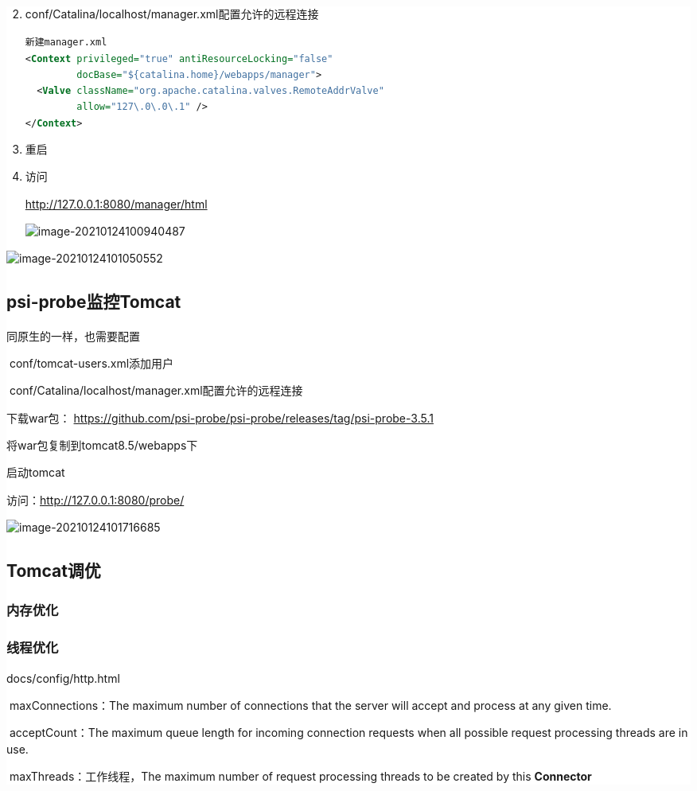 2. conf/Catalina/localhost/manager.xml配置允许的远程连接

   ```xml
   新建manager.xml
   <Context privileged="true" antiResourceLocking="false"
            docBase="${catalina.home}/webapps/manager">
     <Valve className="org.apache.catalina.valves.RemoteAddrValve"
            allow="127\.0\.0\.1" />
   </Context>
   ```

3. 重启

4. 访问

   http://127.0.0.1:8080/manager/html

   ![image-20210124100940487](/Users/dingyuanjie/Documents/study/github/woodyprogram/img/image-20210124100940487.png)

![image-20210124101050552](/Users/dingyuanjie/Documents/study/github/woodyprogram/img/image-20210124101050552.png)

## psi-probe监控Tomcat

同原生的一样，也需要配置

​	conf/tomcat-users.xml添加用户

​	conf/Catalina/localhost/manager.xml配置允许的远程连接	

下载war包： https://github.com/psi-probe/psi-probe/releases/tag/psi-probe-3.5.1

将war包复制到tomcat8.5/webapps下

启动tomcat

访问：http://127.0.0.1:8080/probe/

![image-20210124101716685](/Users/dingyuanjie/Documents/study/github/woodyprogram/img/image-20210124101716685.png)

## Tomcat调优

### 内存优化

### 线程优化

docs/config/http.html

​	maxConnections：The maximum number of connections that the server will accept and process at any given time.

​	acceptCount：The maximum queue length for incoming connection requests when all possible request processing threads are in use.

​	maxThreads：工作线程，The maximum number of request processing threads to be created by this **Connector**
